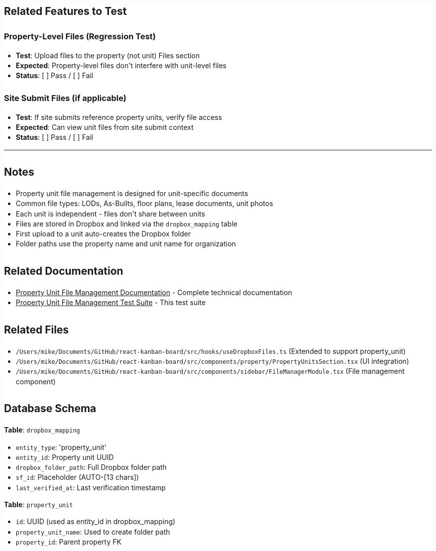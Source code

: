 
## Related Features to Test

### Property-Level Files (Regression Test)
- **Test**: Upload files to the property (not unit) Files section
- **Expected**: Property-level files don't interfere with unit-level files
- **Status**: [ ] Pass / [ ] Fail

### Site Submit Files (if applicable)
- **Test**: If site submits reference property units, verify file access
- **Expected**: Can view unit files from site submit context
- **Status**: [ ] Pass / [ ] Fail

---

## Notes

- Property unit file management is designed for unit-specific documents
- Common file types: LODs, As-Builts, floor plans, lease documents, unit photos
- Each unit is independent - files don't share between units
- Files are stored in Dropbox and linked via the `dropbox_mapping` table
- First upload to a unit auto-creates the Dropbox folder
- Folder paths use the property name and unit name for organization

## Related Documentation

- [Property Unit File Management Documentation](/docs/property-unit-file-management.md) - Complete technical documentation
- [Property Unit File Management Test Suite](/test-scripts/features/property-unit-files.md) - This test suite

## Related Files

- `/Users/mike/Documents/GitHub/react-kanban-board/src/hooks/useDropboxFiles.ts` (Extended to support property_unit)
- `/Users/mike/Documents/GitHub/react-kanban-board/src/components/property/PropertyUnitsSection.tsx` (UI integration)
- `/Users/mike/Documents/GitHub/react-kanban-board/src/components/sidebar/FileManagerModule.tsx` (File management component)

## Database Schema

**Table**: `dropbox_mapping`
- `entity_type`: 'property_unit'
- `entity_id`: Property unit UUID
- `dropbox_folder_path`: Full Dropbox folder path
- `sf_id`: Placeholder (AUTO-[13 chars])
- `last_verified_at`: Last verification timestamp

**Table**: `property_unit`
- `id`: UUID (used as entity_id in dropbox_mapping)
- `property_unit_name`: Used to create folder path
- `property_id`: Parent property FK
